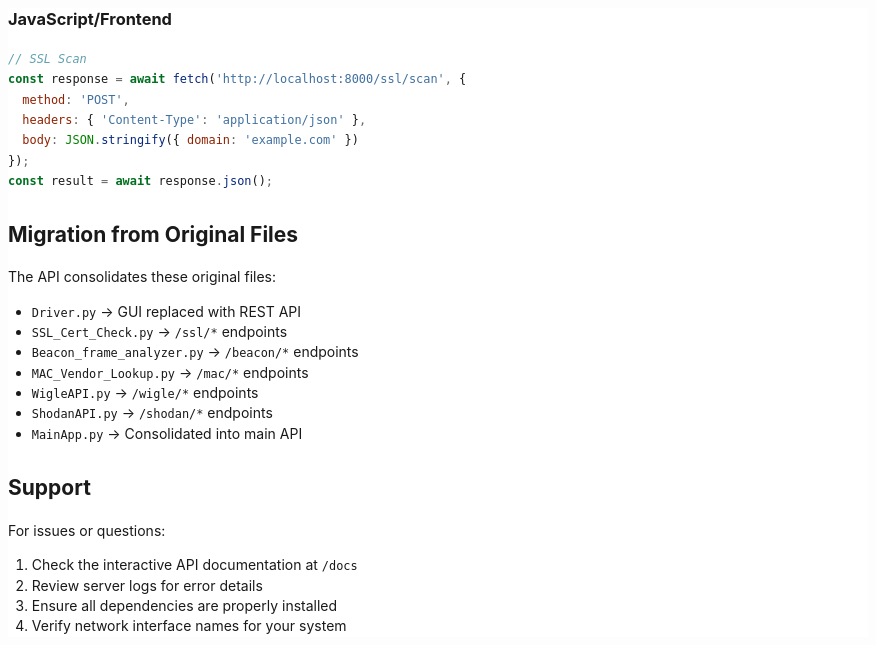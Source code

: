 ### JavaScript/Frontend
```javascript
// SSL Scan
const response = await fetch('http://localhost:8000/ssl/scan', {
  method: 'POST',
  headers: { 'Content-Type': 'application/json' },
  body: JSON.stringify({ domain: 'example.com' })
});
const result = await response.json();
```

## Migration from Original Files

The API consolidates these original files:
- `Driver.py` → GUI replaced with REST API
- `SSL_Cert_Check.py` → `/ssl/*` endpoints
- `Beacon_frame_analyzer.py` → `/beacon/*` endpoints
- `MAC_Vendor_Lookup.py` → `/mac/*` endpoints
- `WigleAPI.py` → `/wigle/*` endpoints
- `ShodanAPI.py` → `/shodan/*` endpoints
- `MainApp.py` → Consolidated into main API

## Support

For issues or questions:
1. Check the interactive API documentation at `/docs`
2. Review server logs for error details
3. Ensure all dependencies are properly installed
4. Verify network interface names for your system
